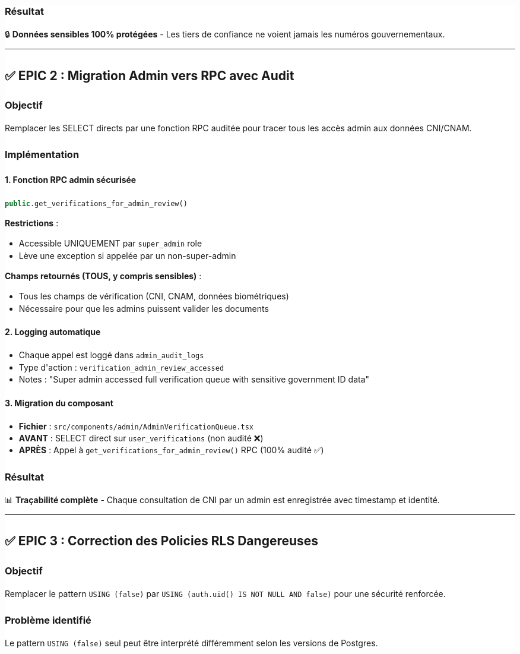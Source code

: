 ### Résultat
🔒 **Données sensibles 100% protégées** - Les tiers de confiance ne voient jamais les numéros gouvernementaux.

---

## ✅ EPIC 2 : Migration Admin vers RPC avec Audit

### Objectif
Remplacer les SELECT directs par une fonction RPC auditée pour tracer tous les accès admin aux données CNI/CNAM.

### Implémentation

#### 1. Fonction RPC admin sécurisée
```sql
public.get_verifications_for_admin_review()
```

**Restrictions** :
- Accessible UNIQUEMENT par `super_admin` role
- Lève une exception si appelée par un non-super-admin

**Champs retournés (TOUS, y compris sensibles)** :
- Tous les champs de vérification (CNI, CNAM, données biométriques)
- Nécessaire pour que les admins puissent valider les documents

#### 2. Logging automatique
- Chaque appel est loggé dans `admin_audit_logs`
- Type d'action : `verification_admin_review_accessed`
- Notes : "Super admin accessed full verification queue with sensitive government ID data"

#### 3. Migration du composant
- **Fichier** : `src/components/admin/AdminVerificationQueue.tsx`
- **AVANT** : SELECT direct sur `user_verifications` (non audité ❌)
- **APRÈS** : Appel à `get_verifications_for_admin_review()` RPC (100% audité ✅)

### Résultat
📊 **Traçabilité complète** - Chaque consultation de CNI par un admin est enregistrée avec timestamp et identité.

---

## ✅ EPIC 3 : Correction des Policies RLS Dangereuses

### Objectif
Remplacer le pattern `USING (false)` par `USING (auth.uid() IS NOT NULL AND false)` pour une sécurité renforcée.

### Problème identifié
Le pattern `USING (false)` seul peut être interprété différemment selon les versions de Postgres.
